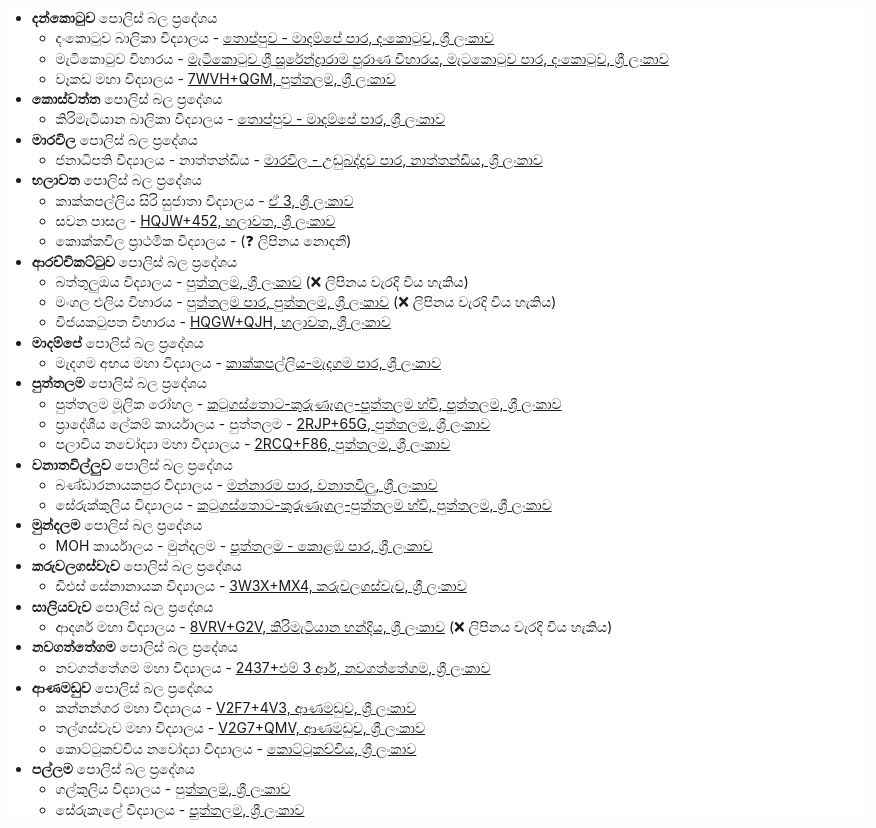 * **දන්කොටුව** පොලිස් බල ප්‍රදේශය
  * දංකොටුව බාලිකා විද්‍යාලය - [තොප්පුව - මාදම්පේ පාර, දංකොටුව, ශ්‍රී ලංකාව](https://www.google.lk/maps/place/7.29238N,79.878239E) 
  * මැටිකොටුව විහාරය - [මැටිකොටුව ශ්‍රී සුරේන්ද්‍රාරාම පුරාණ විහාරය, මැටකොටුව පාර, දංකොටුව, ශ්‍රී ලංකාව](https://www.google.lk/maps/place/7.284867N,79.891825E) 
  * වෑකඩ මහා විද්‍යාලය - [7WVH+QGM, පුත්තලම, ශ්‍රී ලංකාව](https://www.google.lk/maps/place/7.294468N,79.928811E) 
* **කොස්වත්ත** පොලිස් බල ප්‍රදේශය
  * කිරිමැටියාන බාලිකා විද්‍යාලය - [තොප්පුව - මාදම්පේ පාර, ශ්‍රී ලංකාව](https://www.google.lk/maps/place/7.35784N,79.883943E) 
* **මාරවිල** පොලිස් බල ප්‍රදේශය
  * ජනාධිපති විද්‍යාලය - නාත්තන්ඩිය - [මාරවිල - උඩුබද්දාව පාර, නාත්තන්ඩිය, ශ්‍රී ලංකාව](https://www.google.lk/maps/place/7.410105N,79.862237E) 
* **භලාවත** පොලිස් බල ප්‍රදේශය
  * කාක්කපල්ලිය සිරි සුජාතා විද්‍යාලය - [ඒ 3, ශ්‍රී ලංකාව](https://www.google.lk/maps/place/7.533774N,79.819538E) 
  * සවන පාසල - [HQJW+452, හලාවත, ශ්‍රී ලංකාව](https://www.google.lk/maps/place/7.580259N,79.795395E) 
  * කොක්කවිල ප්‍රාථමික විද්‍යාලය - (❓ ලිපිනය නොදනී) 
* **ආරච්චිකට්ටුව** පොලිස් බල ප්‍රදේශය
  * බත්තුලුඔය විද්‍යාලය - [පුත්තලම, ශ්‍රී ලංකාව](https://www.google.lk/maps/place/8.025991N,79.847127E) (❌ ලිපිනය වැරදි විය හැකිය) 
  * මංගල එලිය විහාරය - [පුත්තලම පාර, පුත්තලම, ශ්‍රී ලංකාව](https://www.google.lk/maps/place/7.851253N,79.821942E) (❌ ලිපිනය වැරදි විය හැකිය) 
  * විජයකටුපත විහාරය - [HQGW+QJH, හලාවත, ශ්‍රී ලංකාව](https://www.google.lk/maps/place/7.576948N,79.796615E) 
* **මාදම්පේ** පොලිස් බල ප්‍රදේශය
  * මැදගම අභය මහා විද්‍යාලය - [කාක්කපල්ලිය-මැදගම පාර, ශ්‍රී ලංකාව](https://www.google.lk/maps/place/7.534061N,79.87694E) 
* **පුත්තලම** පොලිස් බල ප්‍රදේශය
  * පුත්තලම මූලික රෝහල - [කටුගස්තොට-කුරුණෑගල-පුත්තලම හ්වි, පුත්තලම, ශ්‍රී ලංකාව](https://www.google.lk/maps/place/8.027902N,79.83874E) 
  * ප්‍රාදේශීය ලේකම් කාර්යාලය - පුත්තලම - [2RJP+65G, පුත්තලම, ශ්‍රී ලංකාව](https://www.google.lk/maps/place/8.030562N,79.835452E) 
  * පලාවිය නවෝද්‍යා මහා විද්‍යාලය - [2RCQ+F86, පුත්තලම, ශ්‍රී ලංකාව](https://www.google.lk/maps/place/8.02116N,79.838263E) 
* **වනාතවිල්ලුව** පොලිස් බල ප්‍රදේශය
  * බණ්ඩාරනායකපුර විද්‍යාලය - [මන්නාරම පාර, වනාතවිලු, ශ්‍රී ලංකාව](https://www.google.lk/maps/place/8.20616N,79.859043E) 
  * සේරුක්කුලිය විද්‍යාලය - [කටුගස්තොට-කුරුණෑගල-පුත්තලම හ්වි, පුත්තලම, ශ්‍රී ලංකාව](https://www.google.lk/maps/place/8.028082N,79.840608E) 
* **මුන්දලම** පොලිස් බල ප්‍රදේශය
  * MOH කාර්යාලය - මුන්දලම - [පුත්තලම - කොළඹ පාර, ශ්‍රී ලංකාව](https://www.google.lk/maps/place/7.78892N,79.82751E) 
* **කරුවලගස්වැව** පොලිස් බල ප්‍රදේශය
  * ඩීඑස් සේනානායක විද්‍යාලය - [3W3X+MX4, කරුවලගස්වැව, ශ්‍රී ලංකාව](https://www.google.lk/maps/place/8.054145N,79.949949E) 
* **සාලියවැව** පොලිස් බල ප්‍රදේශය
  * ආදර්ශ මහා විද්‍යාලය - [8VRV+G2V, කිරිමැටියාන හන්දිය, ශ්‍රී ලංකාව](https://www.google.lk/maps/place/7.341361N,79.892557E) (❌ ලිපිනය වැරදි විය හැකිය) 
* **නවගත්තේගම** පොලිස් බල ප්‍රදේශය
  * නවගත්තේගම මහා විද්‍යාලය - [2437+එම් 3 ආර්, නවගත්තේගම, ශ්‍රී ලංකාව](https://www.google.lk/maps/place/8.004238N,80.112651E) 
* **ආණමඩුව** පොලිස් බල ප්‍රදේශය
  * කන්නන්ගර මහා විද්‍යාලය - [V2F7+4V3, ආණමඩුව, ශ්‍රී ලංකාව](https://www.google.lk/maps/place/7.872754N,80.014672E) 
  * තල්ගස්වැව මහා විද්‍යාලය - [V2G7+QMV, ආණමඩුව, ශ්‍රී ලංකාව](https://www.google.lk/maps/place/7.876981N,80.014181E) 
  * කොට්ටුකච්චිය නවෝද්‍යා විද්‍යාලය - [කොට්ටුකච්චිය, ශ්‍රී ලංකාව](https://www.google.lk/maps/place/7.940691N,79.94725E) 
* **පල්ලම** පොලිස් බල ප්‍රදේශය
  * ගල්කුලිය විද්‍යාලය - [පුත්තලම, ශ්‍රී ලංකාව](https://www.google.lk/maps/place/7.684519N,79.918904E) 
  * සේරුකැලේ විද්‍යාලය - [පුත්තලම, ශ්‍රී ලංකාව](https://www.google.lk/maps/place/7.684519N,79.918904E) 